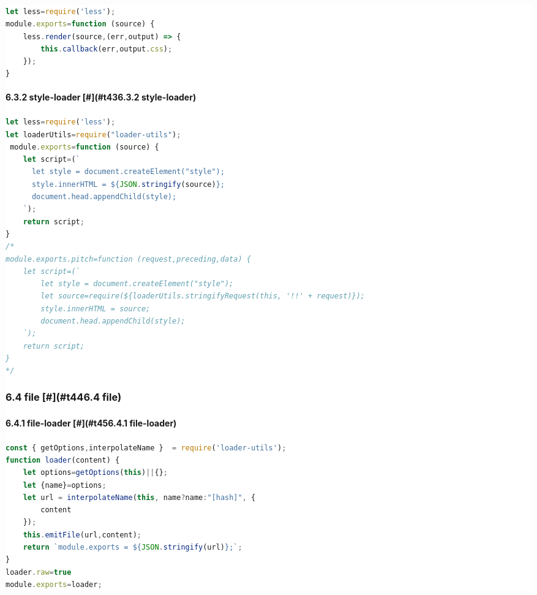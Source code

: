 ```js
let less=require('less');
module.exports=function (source) {
    less.render(source,(err,output) => {
        this.callback(err,output.css);
    });
}
```


#### 6.3.2 style-loader [#](#t436.3.2 style-loader)

```js
let less=require('less');
let loaderUtils=require("loader-utils");
 module.exports=function (source) {
    let script=(`
      let style = document.createElement("style");
      style.innerHTML = ${JSON.stringify(source)};
      document.head.appendChild(style);
    `);
    return script;
}
/*
module.exports.pitch=function (request,preceding,data) {
    let script=(`
        let style = document.createElement("style");
        let source=require(${loaderUtils.stringifyRequest(this, '!!' + request)});
        style.innerHTML = source;
        document.head.appendChild(style);
    `);
    return script;
}
*/
```


### 6.4 file [#](#t446.4 file)

#### 6.4.1 file-loader [#](#t456.4.1 file-loader)

```js
const { getOptions,interpolateName }  = require('loader-utils');
function loader(content) {
    let options=getOptions(this)||{};
    let {name}=options;
    let url = interpolateName(this, name?name:"[hash]", {
        content
    });
    this.emitFile(url,content);
    return `module.exports = ${JSON.stringify(url)};`;
}
loader.raw=true
module.exports=loader;
```
